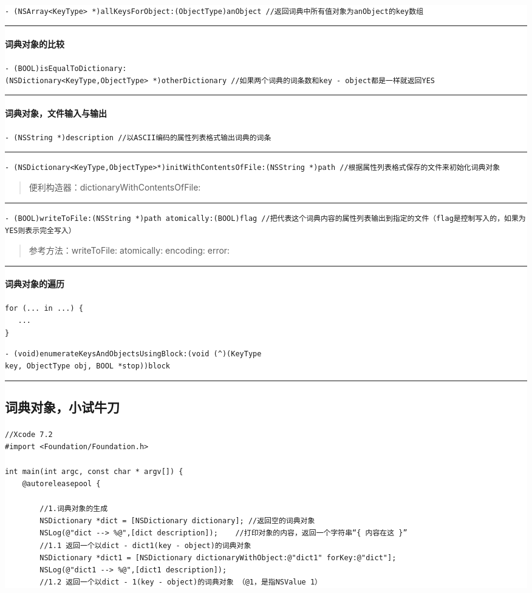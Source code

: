 ```
- (NSArray<KeyType> *)allKeysForObject:(ObjectType)anObject //返回词典中所有值对象为anObject的key数组
```

---

#### 词典对象的比较

```
- (BOOL)isEqualToDictionary:
(NSDictionary<KeyType,ObjectType> *)otherDictionary //如果两个词典的词条数和key - object都是一样就返回YES
```

---

#### 词典对象，文件输入与输出

```
- (NSString *)description //以ASCII编码的属性列表格式输出词典的词条
```

---

```
- (NSDictionary<KeyType,ObjectType>*)initWithContentsOfFile:(NSString *)path //根据属性列表格式保存的文件来初始化词典对象
```

> 便利构造器：dictionaryWithContentsOfFile:

---

```
- (BOOL)writeToFile:(NSString *)path atomically:(BOOL)flag //把代表这个词典内容的属性列表输出到指定的文件（flag是控制写入的，如果为YES则表示完全写入）
```

> 参考方法：writeToFile: atomically: encoding: error:

---

#### 词典对象的遍历

```
for (... in ...) {
   ...
}
```

```
- (void)enumerateKeysAndObjectsUsingBlock:(void (^)(KeyType
key, ObjectType obj, BOOL *stop))block
```

---

## 词典对象，小试牛刀

```
//Xcode 7.2
#import <Foundation/Foundation.h>

int main(int argc, const char * argv[]) {
    @autoreleasepool {

        //1.词典对象的生成
        NSDictionary *dict = [NSDictionary dictionary]; //返回空的词典对象
        NSLog(@"dict --> %@",[dict description]);    //打印对象的内容，返回一个字符串“{ 内容在这 }”
        //1.1 返回一个以dict - dict1(key - object)的词典对象
        NSDictionary *dict1 = [NSDictionary dictionaryWithObject:@"dict1" forKey:@"dict"];
        NSLog(@"dict1 --> %@",[dict1 description]);
        //1.2 返回一个以dict - 1(key - object)的词典对象 （@1，是指NSValue 1）
```
